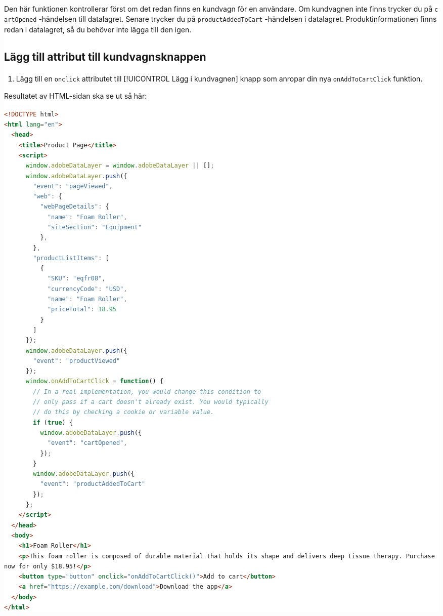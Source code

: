 Den här funktionen kontrollerar först om det redan finns en kundvagn för en användare.  Om kundvagnen inte finns trycker du på `cartOpened` -händelsen till datalagret. Senare trycker du på `productAddedToCart` -händelsen i datalagret. Produktinformationen finns redan i datalagret, så du behöver inte lägga till den igen.

## Lägg till attribut till kundvagnsknappen

1. Lägg till en `onclick` attributet till [!UICONTROL Lägg i kundvagnen] knapp som anropar din nya `onAddToCartClick` funktion.

Resultatet av HTML-sidan ska se ut så här:

```html
<!DOCTYPE html>
<html lang="en">
  <head>
    <title>Product Page</title>
    <script>
      window.adobeDataLayer = window.adobeDataLayer || [];
      window.adobeDataLayer.push({
        "event": "pageViewed",
        "web": {
          "webPageDetails": {
            "name": "Foam Roller",
            "siteSection": "Equipment"
          },
        },
        "productListItems": [
          {
            "SKU": "eqfr08",
            "currencyCode": "USD",
            "name": "Foam Roller",
            "priceTotal": 18.95
          }
        ]
      });
      window.adobeDataLayer.push({
        "event": "productViewed"
      });
      window.onAddToCartClick = function() {
        // In a real implementation, you would change this condition to 
        // only pass if a cart doesn't already exist. You would typically 
        // do this by checking a cookie or variable value.
        if (true) {
          window.adobeDataLayer.push({
            "event": "cartOpened",
          });
        }
        window.adobeDataLayer.push({
          "event": "productAddedToCart"
        });
      };
    </script>
  </head>
  <body>
    <h1>Foam Roller</h1>
    <p>This foam roller is composed of durable material that holds its shape and delivers deep tissue therapy. Purchase now for only $18.95!</p>
    <button type="button" onclick="onAddToCartClick()">Add to cart</button>
    <a href="https://example.com/download">Download the app</a>
  </body>
</html>
```
